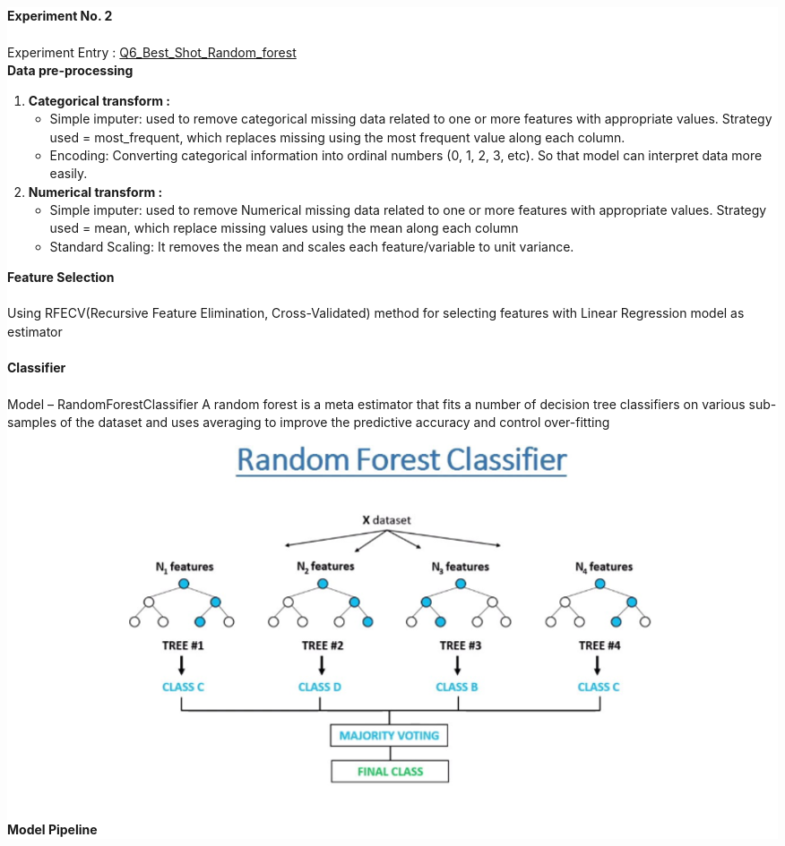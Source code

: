 
<b>Experiment No. 2</b><br><br>
Experiment Entry : <a href="https://www.comet.com/ift6758-22-team2/nhl-analytics/5b1d30373735438ebbbf58c52427e9d7?experiment-tab=chart&showOutliers=true&smoothing=0&transformY=smoothing&xAxis=wall">Q6_Best_Shot_Random_forest</a><br>
<b>Data pre-processing</b>
<ol>
  <li> <b>Categorical transform :</b><br>
 <ul>
 <li>Simple imputer: used to remove categorical missing data related to one or more features with appropriate values. Strategy used = most_frequent, which replaces missing using the most frequent value along each column. 
 </li>
 <li>Encoding: Converting categorical information into ordinal numbers (0, 1, 2, 3, etc). So that model can interpret data more easily.
 </li>
 </ul>
  </li>
  <li> <b>Numerical transform :</b> 
  <ul>
 <li>Simple imputer: used to remove Numerical missing data related to one or more features with appropriate values. Strategy used = mean, which replace missing values using the mean along each column
 </li>
 <li>Standard Scaling: It removes the mean and scales each feature/variable to unit variance.
 </li>
 </ul>
  </li>
</ol>
<b>Feature Selection</b><br><br>
Using RFECV(Recursive Feature Elimination, Cross-Validated) method for selecting features with Linear Regression model as estimator
<br><br>
<b>Classifier</b><br><br>
Model – RandomForestClassifier
A random forest is a meta estimator that fits a number of decision tree classifiers on various sub-samples of the dataset and uses averaging to improve the predictive accuracy and control over-fitting 
<br>
<center><img src="blogpost/src/assets/images/Q6_rf_classifier.png"></center>
<br>
<b>Model Pipeline</b><br>